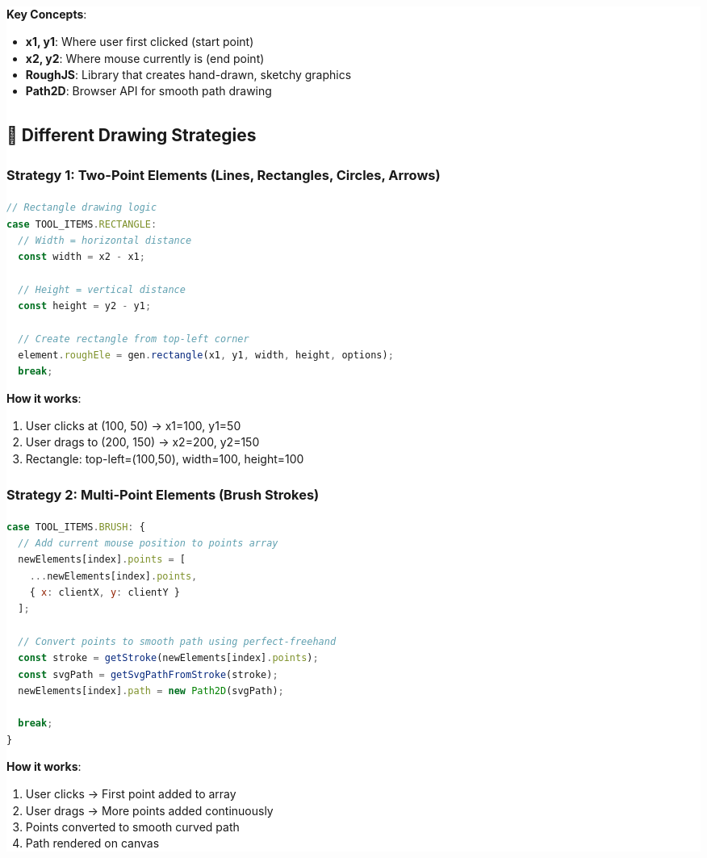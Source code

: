 **Key Concepts**:
- **x1, y1**: Where user first clicked (start point)
- **x2, y2**: Where mouse currently is (end point)
- **RoughJS**: Library that creates hand-drawn, sketchy graphics
- **Path2D**: Browser API for smooth path drawing

## 📐 Different Drawing Strategies

### Strategy 1: Two-Point Elements (Lines, Rectangles, Circles, Arrows)

```javascript
// Rectangle drawing logic
case TOOL_ITEMS.RECTANGLE:
  // Width = horizontal distance
  const width = x2 - x1;
  
  // Height = vertical distance  
  const height = y2 - y1;
  
  // Create rectangle from top-left corner
  element.roughEle = gen.rectangle(x1, y1, width, height, options);
  break;
```

**How it works**:
1. User clicks at (100, 50) → x1=100, y1=50
2. User drags to (200, 150) → x2=200, y2=150
3. Rectangle: top-left=(100,50), width=100, height=100

### Strategy 2: Multi-Point Elements (Brush Strokes)

```javascript
case TOOL_ITEMS.BRUSH: {
  // Add current mouse position to points array
  newElements[index].points = [
    ...newElements[index].points,
    { x: clientX, y: clientY }
  ];
  
  // Convert points to smooth path using perfect-freehand
  const stroke = getStroke(newElements[index].points);
  const svgPath = getSvgPathFromStroke(stroke);
  newElements[index].path = new Path2D(svgPath);
  
  break;
}
```

**How it works**:
1. User clicks → First point added to array
2. User drags → More points added continuously
3. Points converted to smooth curved path
4. Path rendered on canvas
